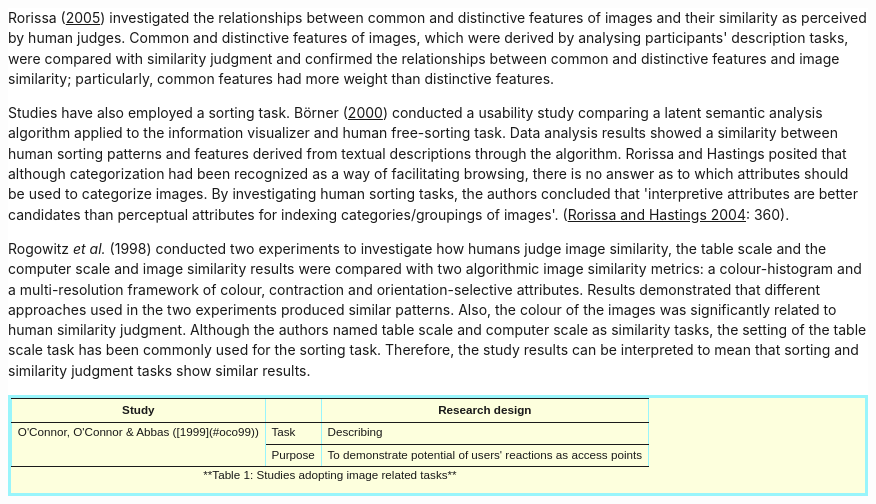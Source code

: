 Rorissa ([2005](#ror05)) investigated the relationships between common and distinctive features of images and their similarity as perceived by human judges. Common and distinctive features of images, which were derived by analysing participants' description tasks, were compared with similarity judgment and confirmed the relationships between common and distinctive features and image similarity; particularly, common features had more weight than distinctive features.

Studies have also employed a sorting task. Börner ([2000](#bor00)) conducted a usability study comparing a latent semantic analysis algorithm applied to the information visualizer and human free-sorting task. Data analysis results showed a similarity between human sorting patterns and features derived from textual descriptions through the algorithm. Rorissa and Hastings posited that although categorization had been recognized as a way of facilitating browsing, there is no answer as to which attributes should be used to categorize images. By investigating human sorting tasks, the authors concluded that 'interpretive attributes are better candidates than perceptual attributes for indexing categories/groupings of images'. ([Rorissa and Hastings 2004](#ror04): 360).

Rogowitz _et al._ (1998) conducted two experiments to investigate how humans judge image similarity, the table scale and the computer scale and image similarity results were compared with two algorithmic image similarity metrics: a colour-histogram and a multi-resolution framework of colour, contraction and orientation-selective attributes. Results demonstrated that different approaches used in the two experiments produced similar patterns. Also, the colour of the images was significantly related to human similarity judgment. Although the authors named table scale and computer scale as similarity tasks, the setting of the table scale task has been commonly used for the sorting task. Therefore, the study results can be interpreted to mean that sorting and similarity judgment tasks show similar results.

<table style="border: medium solid rgb(153, 245, 251); font-size: smaller; font-style: normal; font-family: verdana,geneva,arial,helvetica,sans-serif; background-color: rgb(253, 255, 221);" width="95%" align="center" border="1" cellpadding="3" cellspacing="0"><caption align="bottom">  
**Table 1: Studies adopting image related tasks**</caption>

<tbody>

<tr>

<th>Study</th>

<th> </th>

<th>Research design</th>

</tr>

<tr>

<td rowspan="5">O'Connor, O'Connor & Abbas ([1999](#oco99))</td>

<td>Task</td>

<td>Describing</td>

</tr>

<tr>

<td>Purpose</td>

<td>To demonstrate potential of users' reactions as access points</td>

</tr>
